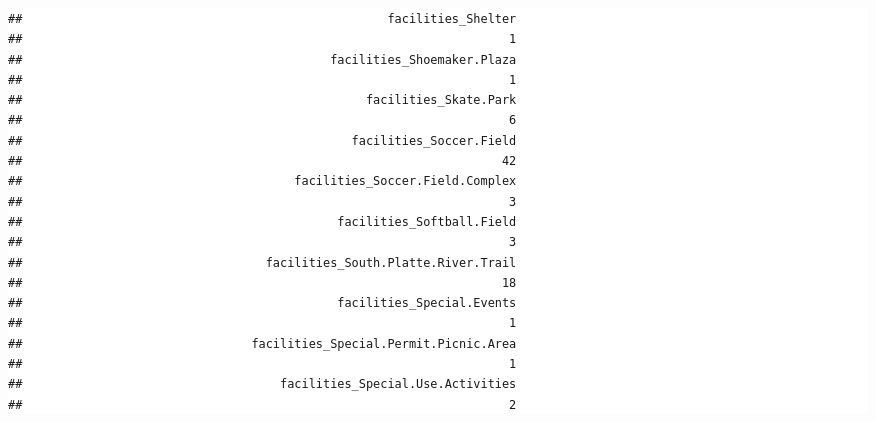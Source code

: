     ##                                                   facilities_Shelter 
    ##                                                                    1 
    ##                                           facilities_Shoemaker.Plaza 
    ##                                                                    1 
    ##                                                facilities_Skate.Park 
    ##                                                                    6 
    ##                                              facilities_Soccer.Field 
    ##                                                                   42 
    ##                                      facilities_Soccer.Field.Complex 
    ##                                                                    3 
    ##                                            facilities_Softball.Field 
    ##                                                                    3 
    ##                                  facilities_South.Platte.River.Trail 
    ##                                                                   18 
    ##                                            facilities_Special.Events 
    ##                                                                    1 
    ##                                facilities_Special.Permit.Picnic.Area 
    ##                                                                    1 
    ##                                    facilities_Special.Use.Activities 
    ##                                                                    2 
